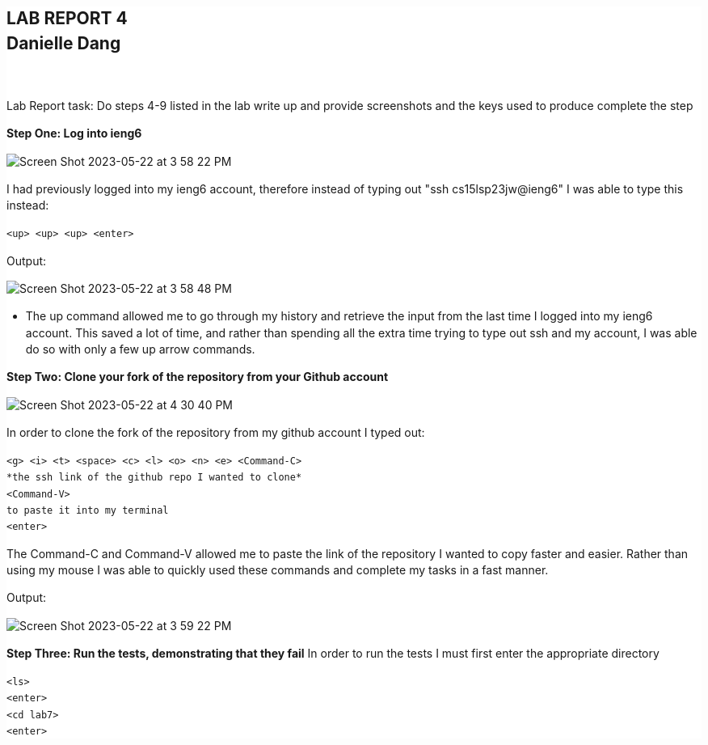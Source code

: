 ## LAB REPORT 4 <br> Danielle Dang 
<br>

Lab Report task: Do steps 4-9 listed in the lab write up and provide screenshots and the keys used to produce complete the step 

**Step One: Log into ieng6**


<img width="549" alt="Screen Shot 2023-05-22 at 3 58 22 PM" src="https://github.com/dhaDang/cse15l-lab-reports/assets/130107069/6b40cd3d-d92e-411e-81e8-c87696b7f6bd">

I had previously logged into my ieng6 account, therefore instead of typing out "ssh cs15lsp23jw@ieng6" I was able to type this instead:

```
<up> <up> <up> <enter>
```
Output:

<img width="416" alt="Screen Shot 2023-05-22 at 3 58 48 PM" src="https://github.com/dhaDang/cse15l-lab-reports/assets/130107069/94f82024-120f-4acb-a198-01af9d71c9ea">

* The up command allowed me to go through my history and retrieve the input from the last time I logged into my ieng6 account. This saved a lot of time, and rather 
than spending all the extra time trying to type out ssh and my account, I was able do so with only a few up arrow commands. 

**Step Two: Clone your fork of the repository from your Github account**

<img width="689" alt="Screen Shot 2023-05-22 at 4 30 40 PM" src="https://github.com/dhaDang/cse15l-lab-reports/assets/130107069/d3c3cbed-5ee3-4a1c-ad8d-b7ed90bf276d">


In order to clone the fork of the repository from my github account I typed out: 

```
<g> <i> <t> <space> <c> <l> <o> <n> <e> <Command-C> 
*the ssh link of the github repo I wanted to clone* 
<Command-V> 
to paste it into my terminal 
<enter> 
```

The Command-C and Command-V allowed me to paste the link of the repository I wanted to copy faster and easier. Rather than using my mouse I was able to quickly used these commands 
and complete my tasks in a fast manner. 

Output: 

<img width="693" alt="Screen Shot 2023-05-22 at 3 59 22 PM" src="https://github.com/dhaDang/cse15l-lab-reports/assets/130107069/60985f41-b9f6-4c6c-b303-54b2059733b4">

**Step Three: Run the tests, demonstrating that they fail**
In order to run the tests I must first enter the appropriate directory 

```
<ls> 
<enter> 
<cd lab7> 
<enter>
```
